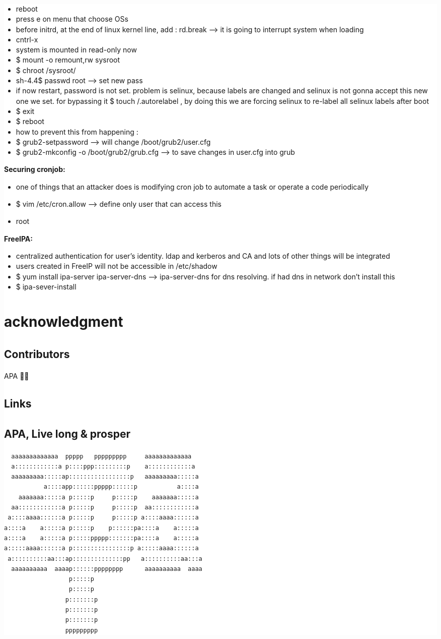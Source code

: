 - reboot
- press e on menu that choose OSs
- before initrd, at the end of linux kernel line, add : rd.break —> it is going to interrupt system when loading
- cntrl-x
- system is mounted in read-only now
- $ mount -o remount,rw sysroot
- $ chroot /sysroot/
- sh-4.4$ passwd root —> set new pass
- if now restart, password is not set. problem is selinux, because labels are changed and selinux is not gonna accept this new one we set. for bypassing it $ touch /.autorelabel , by doing this we are forcing selinux to re-label all selinux labels after boot
- $ exit
- $ reboot
- how to prevent this from happening :
- $ grub2-setpassword —> will change /boot/grub2/user.cfg
- $ grub2-mkconfig -o /boot/grub2/grub.cfg —> to save changes in user.cfg into grub

**Securing cronjob:**

- one of things that an attacker does is modifying cron job to automate a task or operate a code periodically
- $ vim /etc/cron.allow —> define only user that can access this

- root

**FreeIPA:**

- centralized authentication for user’s identity. ldap and kerberos and CA and lots of other things will be integrated
- users created in FreeIP will not be accessible in /etc/shadow
- $ yum install ipa-server ipa-server-dns —> ipa-server-dns for dns resolving. if had dns in network don’t install this
- $ ipa-sever-install


# acknowledgment
## Contributors

APA 🖖🏻

## Links


## APA, Live long & prosper
```
  aaaaaaaaaaaaa  ppppp   ppppppppp     aaaaaaaaaaaaa
  a::::::::::::a p::::ppp:::::::::p    a::::::::::::a
  aaaaaaaaa:::::ap:::::::::::::::::p   aaaaaaaaa:::::a
           a::::app::::::ppppp::::::p           a::::a
    aaaaaaa:::::a p:::::p     p:::::p    aaaaaaa:::::a
  aa::::::::::::a p:::::p     p:::::p  aa::::::::::::a
 a::::aaaa::::::a p:::::p     p:::::p a::::aaaa::::::a
a::::a    a:::::a p:::::p    p::::::pa::::a    a:::::a
a::::a    a:::::a p:::::ppppp:::::::pa::::a    a:::::a
a:::::aaaa::::::a p::::::::::::::::p a:::::aaaa::::::a
 a::::::::::aa:::ap::::::::::::::pp   a::::::::::aa:::a
  aaaaaaaaaa  aaaap::::::pppppppp      aaaaaaaaaa  aaaa
                  p:::::p
                  p:::::p
                 p:::::::p
                 p:::::::p
                 p:::::::p
                 ppppppppp
```
